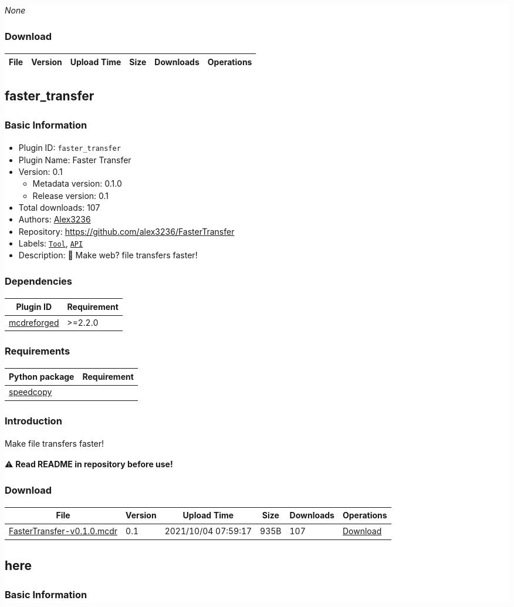 *None*

### Download

| File | Version | Upload Time | Size | Downloads | Operations |
| --- | --- | --- | --- | --- | --- |

## faster_transfer

### Basic Information

- Plugin ID: `faster_transfer`
- Plugin Name: Faster Transfer
- Version: 0.1
  - Metadata version: 0.1.0
  - Release version: 0.1
- Total downloads: 107
- Authors: [Alex3236](https://github.com/alex3236)
- Repository: https://github.com/alex3236/FasterTransfer
- Labels: [`Tool`](/labels/tool/readme.md), [`API`](/labels/api/readme.md)
- Description: :rocket: Make web? file transfers faster!

### Dependencies

| Plugin ID | Requirement |
| --- | --- |
| [mcdreforged](https://github.com/Fallen-Breath/MCDReforged) | \>=2.2.0 |

### Requirements

| Python package | Requirement |
| --- | --- |
| [speedcopy](https://pypi.org/project/speedcopy) |  |

### Introduction

Make file transfers faster!

:warning: **Read README in repository before use!**
### Download

| File | Version | Upload Time | Size | Downloads | Operations |
| --- | --- | --- | --- | --- | --- |
| [FasterTransfer-v0.1.0.mcdr](https://github.com/alex3236/FasterTransfer/releases/tag/v0.1) | 0.1 | 2021/10/04 07:59:17 | 935B | 107 | [Download](https://github.com/alex3236/FasterTransfer/releases/download/v0.1/FasterTransfer-v0.1.0.mcdr) |

## here

### Basic Information
